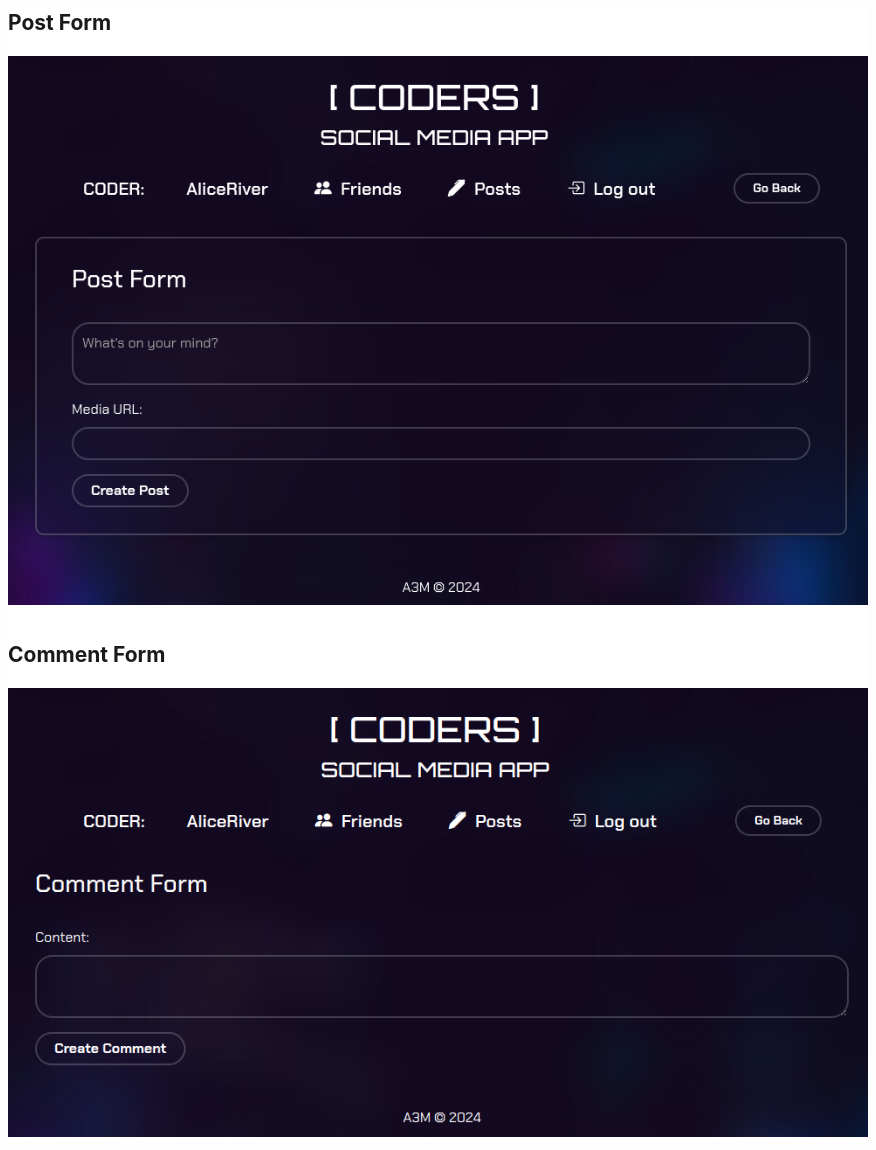 ## Post Form
![Cybers021.png](src/main/resources/screens-cyber/Cybers021.png)

## Comment Form
![Cybers023.png](src/main/resources/screens-cyber/Cybers023.png)
